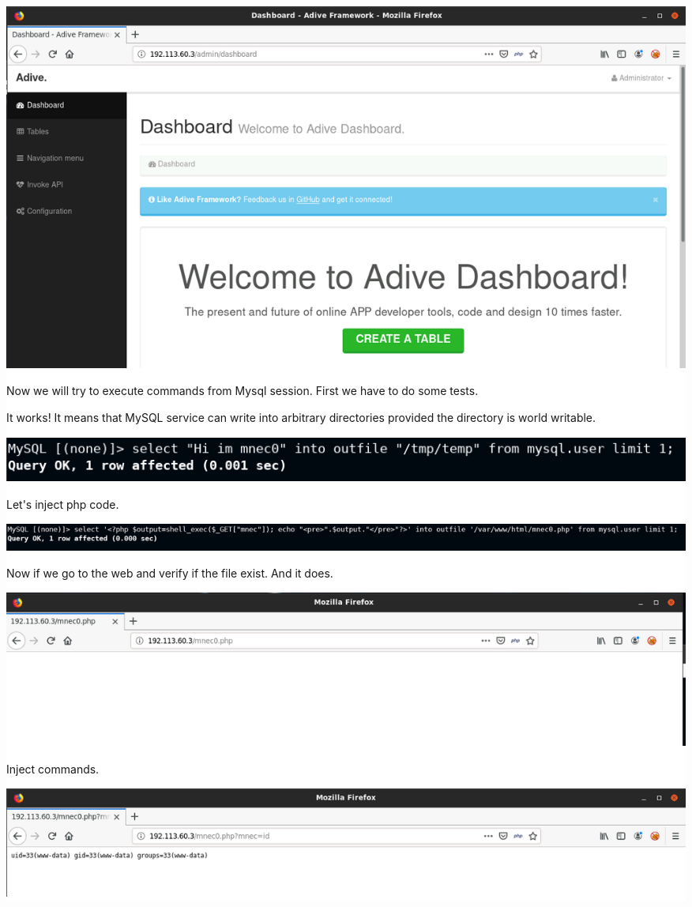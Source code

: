 ![Alt text](ch6_page_images/image-215.png)

Now we will try to execute commands from Mysql session. First we have to do some tests.

It works! It means that MySQL service can write into arbitrary directories provided the directory is world writable.

![Alt text](ch6_page_images/image-216.png)

Let's inject php code.

![Alt text](ch6_page_images/image-221.png)

Now if we go to the web and verify if the file exist. And it does.

![Alt text](ch6_page_images/image-222.png)

Inject commands.

![Alt text](ch6_page_images/image-223.png)